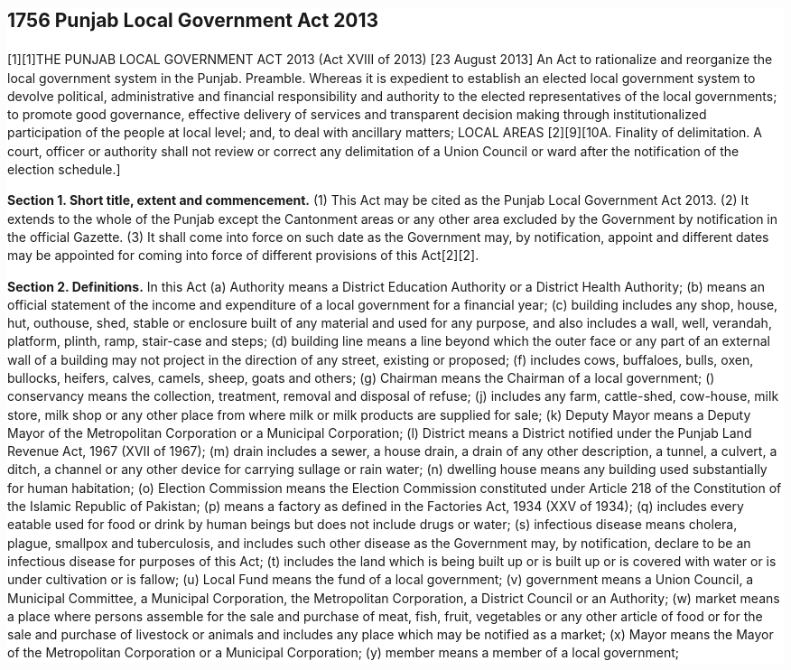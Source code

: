 ## 1756 Punjab Local Government Act 2013
 
[1][1]THE PUNJAB LOCAL GOVERNMENT ACT 2013
(Act XVIII of 2013)
[23 August 2013]
An Act to rationalize and reorganize the local government system in the Punjab.
Preamble. Whereas it is expedient to establish an elected local government system to devolve political, administrative and financial responsibility and authority to the elected representatives of the local governments; to promote good governance, effective delivery of services and transparent decision making through institutionalized participation of the people at local level; and, to deal with ancillary matters;
LOCAL AREAS
[2][9][10A. Finality of delimitation. A court, officer or authority shall not review or correct any delimitation of a Union Council or ward after the notification of the election schedule.]


 

**Section 1. Short title, extent and commencement.**
 (1) This Act may be cited as the Punjab Local Government Act 2013.
   (2) It extends to the whole of the Punjab except the Cantonment areas or any other area excluded by the Government by notification in the official Gazette.
   (3) It shall come into force on such date as the Government may, by notification, appoint and different dates may be appointed for coming into force of different provisions of this Act[2][2].

 

**Section 2.  Definitions.**
 In this Act
    (a) Authority means a District Education Authority or a District Health Authority;
    (b) means an official statement of the income and expenditure of a local government for a financial year;
    (c) building includes any shop, house, hut, outhouse, shed, stable or enclosure built of any material and used for any purpose, and also includes a wall, well, verandah, platform, plinth, ramp, stair-case and steps;
    (d) building line means a line beyond which the outer face or any part of an external wall of a building may not project in the direction of any street, existing or proposed;
    (f) includes cows, buffaloes, bulls, oxen, bullocks, heifers, calves, camels, sheep, goats and others;
    (g) Chairman means the Chairman of a local government;
    () conservancy means the collection, treatment, removal and disposal of refuse;
    (j) includes any farm, cattle-shed, cow-house, milk store, milk shop or any other place from where milk or milk products are supplied for sale;
    (k) Deputy Mayor means a Deputy Mayor of the Metropolitan Corporation or a Municipal Corporation;
    (l) District means a District notified under the Punjab Land Revenue Act, 1967 (XVII of 1967);
    (m) drain includes a sewer, a house drain, a drain of any other description, a tunnel, a culvert, a ditch, a channel or any other device for carrying sullage or rain water;
    (n) dwelling house means any building used substantially for human habitation;
    (o) Election Commission means the Election Commission constituted under Article 218 of the Constitution of the Islamic Republic of Pakistan;
    (p) means a factory as defined in the Factories Act, 1934 (XXV of 1934);
    (q) includes every eatable used for food or drink by human beings but does not include drugs or water;
    (s) infectious disease means cholera, plague, smallpox and tuberculosis, and includes such other disease as the Government may, by notification, declare to be an infectious disease for purposes of this Act;
    (t) includes the land which is being built up or is built up or is covered with water or is under cultivation or is fallow;
    (u) Local Fund means the fund of a local government;
    (v) government means a Union Council, a Municipal Committee, a Municipal Corporation, the Metropolitan Corporation, a District Council or an Authority;
    (w) market means a place where persons assemble for the sale and purchase of meat, fish, fruit, vegetables or any other article of food or for the sale and purchase of livestock or animals and includes any place which may be notified as a market;
    (x) Mayor means the Mayor of the Metropolitan Corporation or a Municipal Corporation;
    (y) member means a member of a local government;